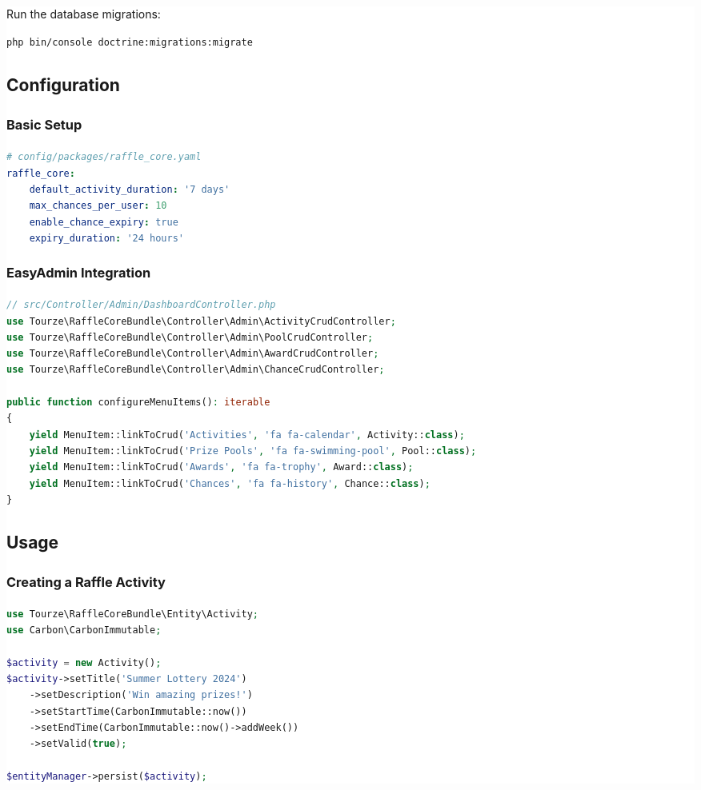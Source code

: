 Run the database migrations:

```bash
php bin/console doctrine:migrations:migrate
```

## Configuration

### Basic Setup

```yaml
# config/packages/raffle_core.yaml
raffle_core:
    default_activity_duration: '7 days'
    max_chances_per_user: 10
    enable_chance_expiry: true
    expiry_duration: '24 hours'
```

### EasyAdmin Integration

```php
// src/Controller/Admin/DashboardController.php
use Tourze\RaffleCoreBundle\Controller\Admin\ActivityCrudController;
use Tourze\RaffleCoreBundle\Controller\Admin\PoolCrudController;
use Tourze\RaffleCoreBundle\Controller\Admin\AwardCrudController;
use Tourze\RaffleCoreBundle\Controller\Admin\ChanceCrudController;

public function configureMenuItems(): iterable
{
    yield MenuItem::linkToCrud('Activities', 'fa fa-calendar', Activity::class);
    yield MenuItem::linkToCrud('Prize Pools', 'fa fa-swimming-pool', Pool::class);
    yield MenuItem::linkToCrud('Awards', 'fa fa-trophy', Award::class);
    yield MenuItem::linkToCrud('Chances', 'fa fa-history', Chance::class);
}
```

## Usage

### Creating a Raffle Activity

```php
use Tourze\RaffleCoreBundle\Entity\Activity;
use Carbon\CarbonImmutable;

$activity = new Activity();
$activity->setTitle('Summer Lottery 2024')
    ->setDescription('Win amazing prizes!')
    ->setStartTime(CarbonImmutable::now())
    ->setEndTime(CarbonImmutable::now()->addWeek())
    ->setValid(true);

$entityManager->persist($activity);
```
